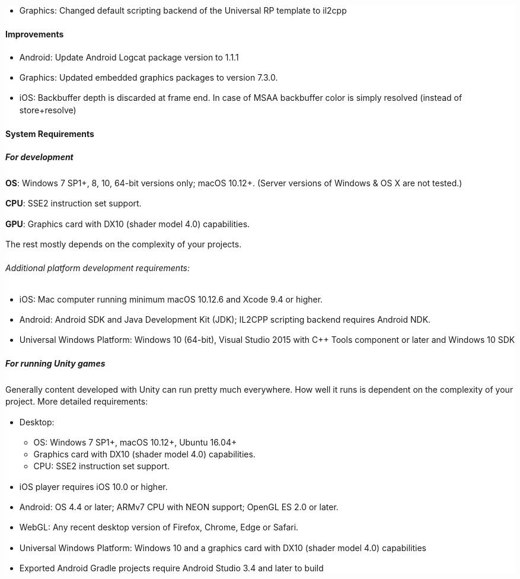 -   Graphics: Changed default scripting backend of the Universal RP template to il2cpp

#### Improvements

-   Android: Update Android Logcat package version to 1.1.1

-   Graphics: Updated embedded graphics packages to version 7.3.0.

-   iOS: Backbuffer depth is discarded at frame end. In case of MSAA backbuffer color is simply resolved (instead of store+resolve)

#### System Requirements

##### For development

**OS**: Windows 7 SP1+, 8, 10, 64-bit versions only; macOS 10.12+. (Server versions of Windows & OS X are not tested.)

**CPU**: SSE2 instruction set support.

**GPU**: Graphics card with DX10 (shader model 4.0) capabilities.

The rest mostly depends on the complexity of your projects.

###### Additional platform development requirements:

-   iOS: Mac computer running minimum macOS 10.12.6 and Xcode 9.4 or higher.

-   Android: Android SDK and Java Development Kit (JDK); IL2CPP scripting backend requires Android NDK.

-   Universal Windows Platform: Windows 10 (64-bit), Visual Studio 2015 with C++ Tools component or later and Windows 10 SDK

##### For running Unity games

Generally content developed with Unity can run pretty much everywhere. How well it runs is dependent on the complexity of your project. More detailed requirements:

-   Desktop:

    -   OS: Windows 7 SP1+, macOS 10.12+, Ubuntu 16.04+
    -   Graphics card with DX10 (shader model 4.0) capabilities.
    -   CPU: SSE2 instruction set support.

-   iOS player requires iOS 10.0 or higher.

-   Android: OS 4.4 or later; ARMv7 CPU with NEON support; OpenGL ES 2.0 or later.

-   WebGL: Any recent desktop version of Firefox, Chrome, Edge or Safari.

-   Universal Windows Platform: Windows 10 and a graphics card with DX10 (shader model 4.0) capabilities

-   Exported Android Gradle projects require Android Studio 3.4 and later to build
